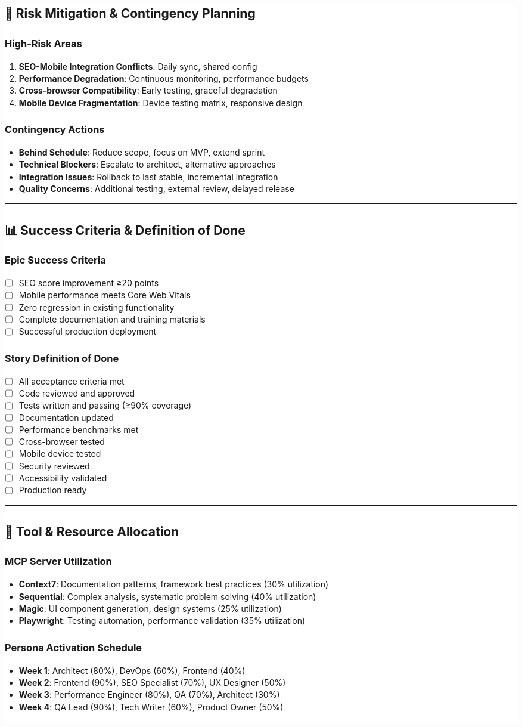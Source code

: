 ## 🚨 Risk Mitigation & Contingency Planning

### High-Risk Areas
1. **SEO-Mobile Integration Conflicts**: Daily sync, shared config
2. **Performance Degradation**: Continuous monitoring, performance budgets
3. **Cross-browser Compatibility**: Early testing, graceful degradation
4. **Mobile Device Fragmentation**: Device testing matrix, responsive design

### Contingency Actions
- **Behind Schedule**: Reduce scope, focus on MVP, extend sprint
- **Technical Blockers**: Escalate to architect, alternative approaches
- **Integration Issues**: Rollback to last stable, incremental integration
- **Quality Concerns**: Additional testing, external review, delayed release

---

## 📊 Success Criteria & Definition of Done

### Epic Success Criteria
- [ ] SEO score improvement ≥20 points
- [ ] Mobile performance meets Core Web Vitals
- [ ] Zero regression in existing functionality
- [ ] Complete documentation and training materials
- [ ] Successful production deployment

### Story Definition of Done
- [ ] All acceptance criteria met
- [ ] Code reviewed and approved
- [ ] Tests written and passing (≥90% coverage)
- [ ] Documentation updated
- [ ] Performance benchmarks met
- [ ] Cross-browser tested
- [ ] Mobile device tested
- [ ] Security reviewed
- [ ] Accessibility validated
- [ ] Production ready

---

## 🔧 Tool & Resource Allocation

### MCP Server Utilization
- **Context7**: Documentation patterns, framework best practices (30% utilization)
- **Sequential**: Complex analysis, systematic problem solving (40% utilization)  
- **Magic**: UI component generation, design systems (25% utilization)
- **Playwright**: Testing automation, performance validation (35% utilization)

### Persona Activation Schedule
- **Week 1**: Architect (80%), DevOps (60%), Frontend (40%)
- **Week 2**: Frontend (90%), SEO Specialist (70%), UX Designer (50%)
- **Week 3**: Performance Engineer (80%), QA (70%), Architect (30%)
- **Week 4**: QA Lead (90%), Tech Writer (60%), Product Owner (50%)

---
